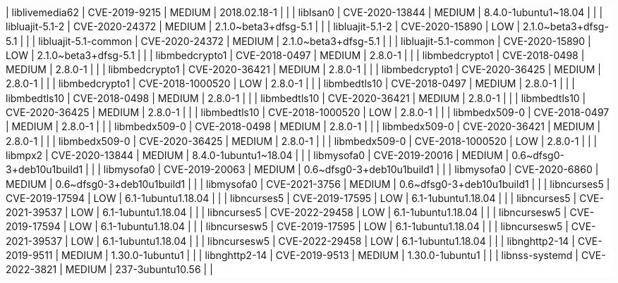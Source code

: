 | liblivemedia62         |    CVE-2019-9215   |   MEDIUM  |  2018.02.18-1 |  |
| liblsan0         |    CVE-2020-13844   |   MEDIUM  |  8.4.0-1ubuntu1~18.04 |  |
| libluajit-5.1-2         |    CVE-2020-24372   |   MEDIUM  |  2.1.0~beta3+dfsg-5.1 |  |
| libluajit-5.1-2         |    CVE-2020-15890   |   LOW  |  2.1.0~beta3+dfsg-5.1 |  |
| libluajit-5.1-common         |    CVE-2020-24372   |   MEDIUM  |  2.1.0~beta3+dfsg-5.1 |  |
| libluajit-5.1-common         |    CVE-2020-15890   |   LOW  |  2.1.0~beta3+dfsg-5.1 |  |
| libmbedcrypto1         |    CVE-2018-0497   |   MEDIUM  |  2.8.0-1 |  |
| libmbedcrypto1         |    CVE-2018-0498   |   MEDIUM  |  2.8.0-1 |  |
| libmbedcrypto1         |    CVE-2020-36421   |   MEDIUM  |  2.8.0-1 |  |
| libmbedcrypto1         |    CVE-2020-36425   |   MEDIUM  |  2.8.0-1 |  |
| libmbedcrypto1         |    CVE-2018-1000520   |   LOW  |  2.8.0-1 |  |
| libmbedtls10         |    CVE-2018-0497   |   MEDIUM  |  2.8.0-1 |  |
| libmbedtls10         |    CVE-2018-0498   |   MEDIUM  |  2.8.0-1 |  |
| libmbedtls10         |    CVE-2020-36421   |   MEDIUM  |  2.8.0-1 |  |
| libmbedtls10         |    CVE-2020-36425   |   MEDIUM  |  2.8.0-1 |  |
| libmbedtls10         |    CVE-2018-1000520   |   LOW  |  2.8.0-1 |  |
| libmbedx509-0         |    CVE-2018-0497   |   MEDIUM  |  2.8.0-1 |  |
| libmbedx509-0         |    CVE-2018-0498   |   MEDIUM  |  2.8.0-1 |  |
| libmbedx509-0         |    CVE-2020-36421   |   MEDIUM  |  2.8.0-1 |  |
| libmbedx509-0         |    CVE-2020-36425   |   MEDIUM  |  2.8.0-1 |  |
| libmbedx509-0         |    CVE-2018-1000520   |   LOW  |  2.8.0-1 |  |
| libmpx2         |    CVE-2020-13844   |   MEDIUM  |  8.4.0-1ubuntu1~18.04 |  |
| libmysofa0         |    CVE-2019-20016   |   MEDIUM  |  0.6~dfsg0-3+deb10u1build1 |  |
| libmysofa0         |    CVE-2019-20063   |   MEDIUM  |  0.6~dfsg0-3+deb10u1build1 |  |
| libmysofa0         |    CVE-2020-6860   |   MEDIUM  |  0.6~dfsg0-3+deb10u1build1 |  |
| libmysofa0         |    CVE-2021-3756   |   MEDIUM  |  0.6~dfsg0-3+deb10u1build1 |  |
| libncurses5         |    CVE-2019-17594   |   LOW  |  6.1-1ubuntu1.18.04 |  |
| libncurses5         |    CVE-2019-17595   |   LOW  |  6.1-1ubuntu1.18.04 |  |
| libncurses5         |    CVE-2021-39537   |   LOW  |  6.1-1ubuntu1.18.04 |  |
| libncurses5         |    CVE-2022-29458   |   LOW  |  6.1-1ubuntu1.18.04 |  |
| libncursesw5         |    CVE-2019-17594   |   LOW  |  6.1-1ubuntu1.18.04 |  |
| libncursesw5         |    CVE-2019-17595   |   LOW  |  6.1-1ubuntu1.18.04 |  |
| libncursesw5         |    CVE-2021-39537   |   LOW  |  6.1-1ubuntu1.18.04 |  |
| libncursesw5         |    CVE-2022-29458   |   LOW  |  6.1-1ubuntu1.18.04 |  |
| libnghttp2-14         |    CVE-2019-9511   |   MEDIUM  |  1.30.0-1ubuntu1 |  |
| libnghttp2-14         |    CVE-2019-9513   |   MEDIUM  |  1.30.0-1ubuntu1 |  |
| libnss-systemd         |    CVE-2022-3821   |   MEDIUM  |  237-3ubuntu10.56 |  |